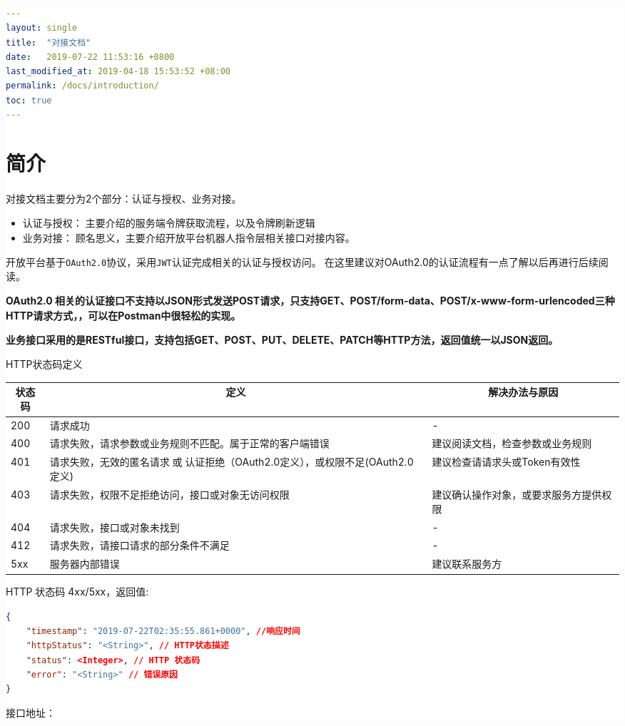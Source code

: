 ```yaml
---
layout: single
title:  "对接文档"
date:   2019-07-22 11:53:16 +0800
last_modified_at: 2019-04-18 15:53:52 +08:00
permalink: /docs/introduction/
toc: true
---
```


# 简介

对接文档主要分为2个部分：认证与授权、业务对接。

- 认证与授权： 主要介绍的服务端令牌获取流程，以及令牌刷新逻辑
- 业务对接： 顾名思义，主要介绍开放平台机器人指令层相关接口对接内容。

开放平台基于`OAuth2.0`协议，采用`JWT`认证完成相关的认证与授权访问。
在这里建议对OAuth2.0的认证流程有一点了解以后再进行后续阅读。

**OAuth2.0 相关的认证接口不支持以JSON形式发送POST请求，只支持GET、POST/form-data、POST/x-www-form-urlencoded三种HTTP请求方式，，可以在Postman中很轻松的实现。**

**业务接口采用的是RESTful接口，支持包括GET、POST、PUT、DELETE、PATCH等HTTP方法，返回值统一以JSON返回。**

HTTP状态码定义

|状态码|定义|解决办法与原因|
|------|---|------|
|200|请求成功| - |
|400|请求失败，请求参数或业务规则不匹配。属于正常的客户端错误|建议阅读文档，检查参数或业务规则|
|401|请求失败，无效的匿名请求 或 认证拒绝（OAuth2.0定义），或权限不足(OAuth2.0定义)|建议检查请请求头或Token有效性|
|403|请求失败，权限不足拒绝访问，接口或对象无访问权限|建议确认操作对象，或要求服务方提供权限|
|404|请求失败，接口或对象未找到|-|
|412|请求失败，请接口请求的部分条件不满足|-|
|5xx|服务器内部错误|建议联系服务方|

HTTP 状态码 4xx/5xx，返回值:

```json
{
    "timestamp": "2019-07-22T02:35:55.861+0000", //响应时间
    "httpStatus": "<String>", // HTTP状态描述
    "status": <Integer>, // HTTP 状态码
    "error": "<String>" // 错误原因
}
```

接口地址：
